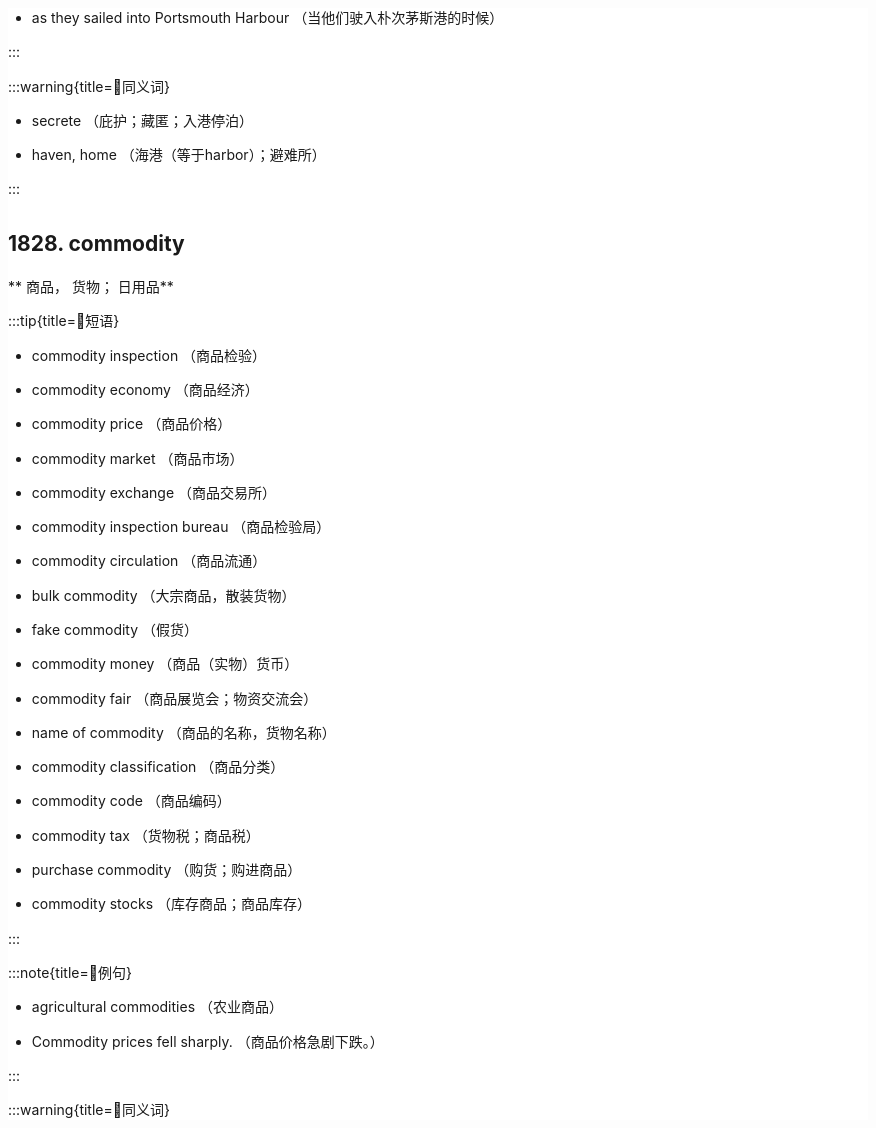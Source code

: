 - as they sailed into Portsmouth Harbour （当他们驶入朴次茅斯港的时候）

:::

:::warning{title=🤔同义词}

- secrete （庇护；藏匿；入港停泊）

- haven, home （海港（等于harbor）；避难所）

:::


## 1828. commodity

** 商品， 货物； 日用品**

:::tip{title=🤩短语}

- commodity inspection （商品检验）

- commodity economy （商品经济）

- commodity price （商品价格）

- commodity market （商品市场）

- commodity exchange （商品交易所）

- commodity inspection bureau （商品检验局）

- commodity circulation （商品流通）

- bulk commodity （大宗商品，散装货物）

- fake commodity （假货）

- commodity money （商品（实物）货币）

- commodity fair （商品展览会；物资交流会）

- name of commodity （商品的名称，货物名称）

- commodity classification （商品分类）

- commodity code （商品编码）

- commodity tax （货物税；商品税）

- purchase commodity （购货；购进商品）

- commodity stocks （库存商品；商品库存）

:::

:::note{title=🎤例句}

- agricultural commodities （农业商品）

- Commodity prices fell sharply. （商品价格急剧下跌。）

:::

:::warning{title=🤔同义词}
